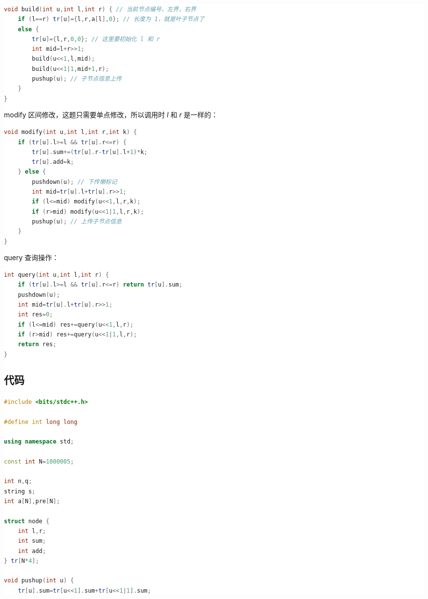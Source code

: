 ```cpp
void build(int u,int l,int r) { // 当前节点编号，左界，右界
    if (l==r) tr[u]={l,r,a[l],0}; // 长度为 1，就是叶子节点了
    else {
        tr[u]={l,r,0,0}; // 这里要初始化 l 和 r
        int mid=l+r>>1;
        build(u<<1,l,mid);
        build(u<<1|1,mid+1,r);
        pushup(u); // 子节点信息上传
    }
}
```

modify 区间修改，这题只需要单点修改，所以调用时 $l$ 和 $r$ 是一样的：

```cpp
void modify(int u,int l,int r,int k) {
    if (tr[u].l>=l && tr[u].r<=r) {
        tr[u].sum+=(tr[u].r-tr[u].l+1)*k;
        tr[u].add=k;
    } else {
        pushdown(u); // 下传懒标记
        int mid=tr[u].l+tr[u].r>>1;
        if (l<=mid) modify(u<<1,l,r,k);
        if (r>mid) modify(u<<1|1,l,r,k);
        pushup(u); // 上传子节点信息
    }
}
```

query 查询操作：

```cpp
int query(int u,int l,int r) {
    if (tr[u].l>=l && tr[u].r<=r) return tr[u].sum;
    pushdown(u);
    int mid=tr[u].l+tr[u].r>>1;
    int res=0;
    if (l<=mid) res+=query(u<<1,l,r);
    if (r>mid) res+=query(u<<1|1,l,r);
    return res;
}
```

## 代码

```cpp
#include <bits/stdc++.h>

#define int long long

using namespace std;

const int N=1000005;

int n,q;
string s;
int a[N],pre[N];

struct node {
    int l,r;
    int sum;
    int add;
} tr[N*4];

void pushup(int u) {
    tr[u].sum=tr[u<<1].sum+tr[u<<1|1].sum;
```

[problemUrl]: https://atcoder.jp/contests/abc341/tasks/abc341_e